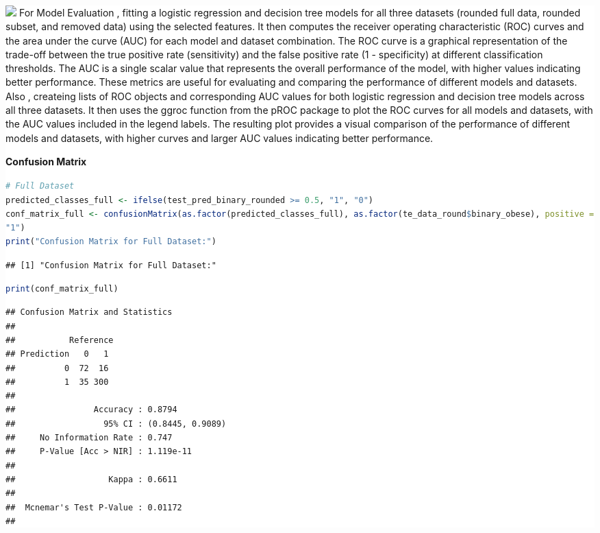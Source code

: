 ![](ML_FinalProject_files/figure-gfm/unnamed-chunk-35-1.png) For
Model Evaluation , fitting a logistic regression and decision tree
models for all three datasets (rounded full data, rounded subset, and
removed data) using the selected features. It then computes the receiver
operating characteristic (ROC) curves and the area under the curve (AUC)
for each model and dataset combination. The ROC curve is a graphical
representation of the trade-off between the true positive rate
(sensitivity) and the false positive rate (1 - specificity) at different
classification thresholds. The AUC is a single scalar value that
represents the overall performance of the model, with higher values
indicating better performance. These metrics are useful for evaluating
and comparing the performance of different models and datasets. Also ,
createing lists of ROC objects and corresponding AUC values for both
logistic regression and decision tree models across all three datasets.
It then uses the ggroc function from the pROC package to plot the ROC
curves for all models and datasets, with the AUC values included in the
legend labels. The resulting plot provides a visual comparison of the
performance of different models and datasets, with higher curves and
larger AUC values indicating better performance.

**Confusion Matrix**

``` r
# Full Dataset
predicted_classes_full <- ifelse(test_pred_binary_rounded >= 0.5, "1", "0")
conf_matrix_full <- confusionMatrix(as.factor(predicted_classes_full), as.factor(te_data_round$binary_obese), positive = "1")
print("Confusion Matrix for Full Dataset:")
```

    ## [1] "Confusion Matrix for Full Dataset:"

``` r
print(conf_matrix_full)
```

    ## Confusion Matrix and Statistics
    ## 
    ##           Reference
    ## Prediction   0   1
    ##          0  72  16
    ##          1  35 300
    ##                                           
    ##                Accuracy : 0.8794          
    ##                  95% CI : (0.8445, 0.9089)
    ##     No Information Rate : 0.747           
    ##     P-Value [Acc > NIR] : 1.119e-11       
    ##                                           
    ##                   Kappa : 0.6611          
    ##                                           
    ##  Mcnemar's Test P-Value : 0.01172         
    ##                                           
